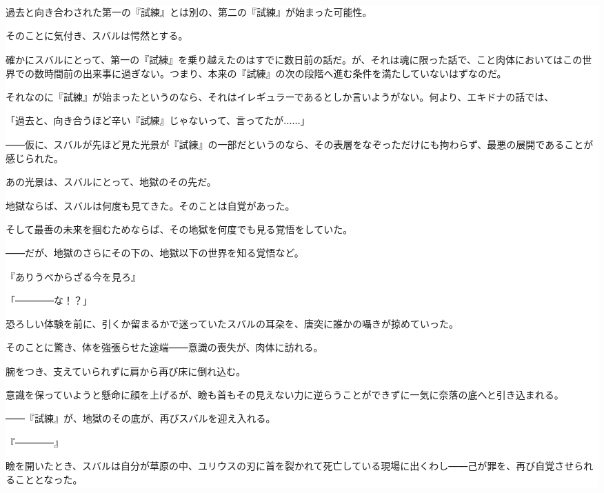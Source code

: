 過去と向き合わされた第一の『試練』とは別の、第二の『試練』が始まった可能性。

そのことに気付き、スバルは愕然とする。

確かにスバルにとって、第一の『試練』を乗り越えたのはすでに数日前の話だ。が、それは魂に限った話で、こと肉体においてはこの世界での数時間前の出来事に過ぎない。つまり、本来の『試練』の次の段階へ進む条件を満たしていないはずなのだ。

それなのに『試練』が始まったというのなら、それはイレギュラーであるとしか言いようがない。何より、エキドナの話では、

「過去と、向き合うほど辛い『試練』じゃないって、言ってたが……」

――仮に、スバルが先ほど見た光景が『試練』の一部だというのなら、その表層をなぞっただけにも拘わらず、最悪の展開であることが感じられた。

あの光景は、スバルにとって、地獄のその先だ。

地獄ならば、スバルは何度も見てきた。そのことは自覚があった。

そして最善の未来を掴むためならば、その地獄を何度でも見る覚悟をしていた。

――だが、地獄のさらにその下の、地獄以下の世界を知る覚悟など。

『ありうべからざる今を見ろ』

「――――な！？」

恐ろしい体験を前に、引くか留まるかで迷っていたスバルの耳朶を、唐突に誰かの囁きが掠めていった。

そのことに驚き、体を強張らせた途端――意識の喪失が、肉体に訪れる。

腕をつき、支えていられずに肩から再び床に倒れ込む。

意識を保っていようと懸命に顔を上げるが、瞼も首もその見えない力に逆らうことができずに一気に奈落の底へと引き込まれる。

――『試練』が、地獄のその底が、再びスバルを迎え入れる。

『――――』

瞼を開いたとき、スバルは自分が草原の中、ユリウスの刃に首を裂かれて死亡している現場に出くわし――己が罪を、再び自覚させられることとなった。

